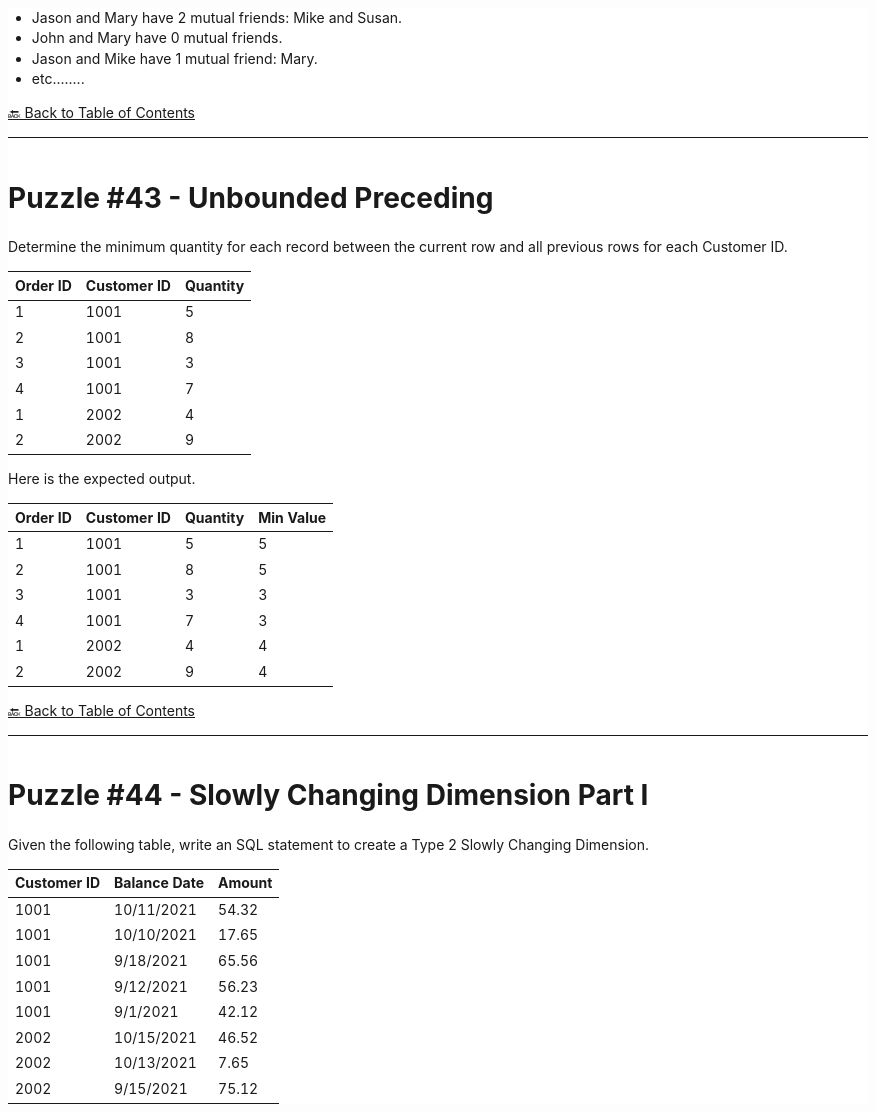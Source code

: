 - Jason and Mary have 2 mutual friends: Mike and Susan.
- John and Mary have 0 mutual friends.
- Jason and Mike have 1 mutual friend: Mary.
- etc........

[🔙 Back to Table of Contents](#table-of-contents)

--------

# Puzzle #43 - Unbounded Preceding

Determine the minimum quantity for each record between the current row and all previous rows for each Customer ID.

| Order ID | Customer ID | Quantity |
|----------|-------------|----------|
| 1        | 1001        | 5        |
| 2        | 1001        | 8        |
| 3        | 1001        | 3        |
| 4        | 1001        | 7        |
| 1        | 2002        | 4        |
| 2        | 2002        | 9        |

Here is the expected output.

| Order ID | Customer ID | Quantity | Min Value |
|----------|-------------|----------|-----------|
| 1        | 1001        | 5        | 5         |
| 2        | 1001        | 8        | 5         |
| 3        | 1001        | 3        | 3         |
| 4        | 1001        | 7        | 3         |
| 1        | 2002        | 4        | 4         |
| 2        | 2002        | 9        | 4         |

[🔙 Back to Table of Contents](#table-of-contents)

--------

# Puzzle #44 - Slowly Changing Dimension Part I

Given the following table, write an SQL statement to create a Type 2 Slowly Changing Dimension.

| Customer ID | Balance Date | Amount |
|-------------|--------------|--------|
| 1001        | 10/11/2021   | 54.32  |
| 1001        | 10/10/2021   | 17.65  |
| 1001        | 9/18/2021    | 65.56  |
| 1001        | 9/12/2021    | 56.23  |
| 1001        | 9/1/2021     | 42.12  |
| 2002        | 10/15/2021   | 46.52  |
| 2002        | 10/13/2021   | 7.65   |
| 2002        | 9/15/2021    | 75.12  |